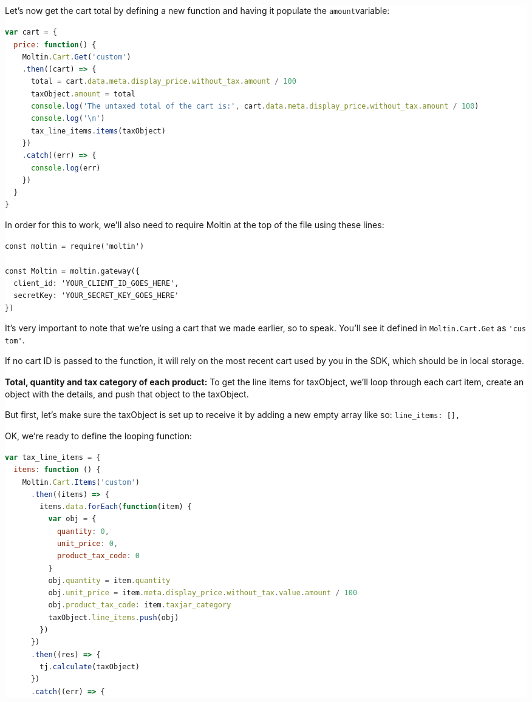 Let’s now get the cart total by defining a new function and having it populate the `amount`variable:

```javascript
var cart = {
  price: function() {
    Moltin.Cart.Get('custom')
    .then((cart) => {
      total = cart.data.meta.display_price.without_tax.amount / 100
      taxObject.amount = total
      console.log('The untaxed total of the cart is:', cart.data.meta.display_price.without_tax.amount / 100)
      console.log('\n')
      tax_line_items.items(taxObject)
    })
    .catch((err) => {
      console.log(err)
    })
  }
}
```

In order for this to work, we’ll also need to require Moltin at the top of the file using these lines:

```text
const moltin = require('moltin')

const Moltin = moltin.gateway({
  client_id: 'YOUR_CLIENT_ID_GOES_HERE',
  secretKey: 'YOUR_SECRET_KEY_GOES_HERE'
})
```

It’s very important to note that we’re using a cart that we made earlier, so to speak. You’ll see it defined in `Moltin.Cart.Get` as `'custom'`.

If no cart ID is passed to the function, it will rely on the most recent cart used by you in the SDK, which should be in local storage.

**Total, quantity and tax category of each product:** To get the line items for taxObject, we’ll loop through each cart item, create an object with the details, and push that object to the taxObject.

But first, let’s make sure the taxObject is set up to receive it by adding a new empty array like so: `line_items: [],`

OK, we’re ready to define the looping function:

```javascript
var tax_line_items = {
  items: function () {
    Moltin.Cart.Items('custom')
      .then((items) => {
        items.data.forEach(function(item) {
          var obj = {
            quantity: 0,
            unit_price: 0,
            product_tax_code: 0
          }
          obj.quantity = item.quantity
          obj.unit_price = item.meta.display_price.without_tax.value.amount / 100
          obj.product_tax_code: item.taxjar_category
          taxObject.line_items.push(obj)
        })
      })
      .then((res) => {
        tj.calculate(taxObject)
      })
      .catch((err) => {
```